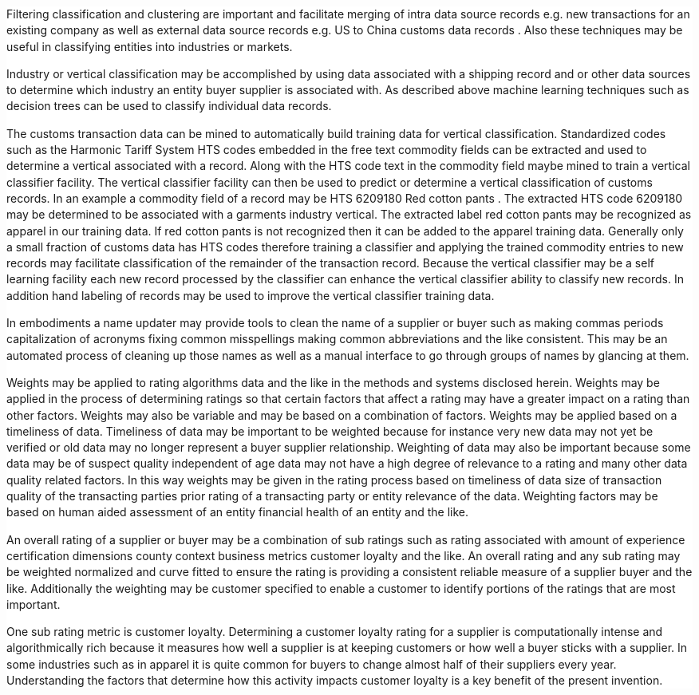 Filtering classification and clustering are important and facilitate merging of intra data source records e.g. new transactions for an existing company as well as external data source records e.g. US to China customs data records . Also these techniques may be useful in classifying entities into industries or markets.

Industry or vertical classification may be accomplished by using data associated with a shipping record and or other data sources to determine which industry an entity buyer supplier is associated with. As described above machine learning techniques such as decision trees can be used to classify individual data records.

The customs transaction data can be mined to automatically build training data for vertical classification. Standardized codes such as the Harmonic Tariff System HTS codes embedded in the free text commodity fields can be extracted and used to determine a vertical associated with a record. Along with the HTS code text in the commodity field maybe mined to train a vertical classifier facility. The vertical classifier facility can then be used to predict or determine a vertical classification of customs records. In an example a commodity field of a record may be HTS 6209180 Red cotton pants . The extracted HTS code 6209180 may be determined to be associated with a garments industry vertical. The extracted label red cotton pants may be recognized as apparel in our training data. If red cotton pants is not recognized then it can be added to the apparel training data. Generally only a small fraction of customs data has HTS codes therefore training a classifier and applying the trained commodity entries to new records may facilitate classification of the remainder of the transaction record. Because the vertical classifier may be a self learning facility each new record processed by the classifier can enhance the vertical classifier ability to classify new records. In addition hand labeling of records may be used to improve the vertical classifier training data.

In embodiments a name updater may provide tools to clean the name of a supplier or buyer such as making commas periods capitalization of acronyms fixing common misspellings making common abbreviations and the like consistent. This may be an automated process of cleaning up those names as well as a manual interface to go through groups of names by glancing at them.

Weights may be applied to rating algorithms data and the like in the methods and systems disclosed herein. Weights may be applied in the process of determining ratings so that certain factors that affect a rating may have a greater impact on a rating than other factors. Weights may also be variable and may be based on a combination of factors. Weights may be applied based on a timeliness of data. Timeliness of data may be important to be weighted because for instance very new data may not yet be verified or old data may no longer represent a buyer supplier relationship. Weighting of data may also be important because some data may be of suspect quality independent of age data may not have a high degree of relevance to a rating and many other data quality related factors. In this way weights may be given in the rating process based on timeliness of data size of transaction quality of the transacting parties prior rating of a transacting party or entity relevance of the data. Weighting factors may be based on human aided assessment of an entity financial health of an entity and the like.

An overall rating of a supplier or buyer may be a combination of sub ratings such as rating associated with amount of experience certification dimensions county context business metrics customer loyalty and the like. An overall rating and any sub rating may be weighted normalized and curve fitted to ensure the rating is providing a consistent reliable measure of a supplier buyer and the like. Additionally the weighting may be customer specified to enable a customer to identify portions of the ratings that are most important.

One sub rating metric is customer loyalty. Determining a customer loyalty rating for a supplier is computationally intense and algorithmically rich because it measures how well a supplier is at keeping customers or how well a buyer sticks with a supplier. In some industries such as in apparel it is quite common for buyers to change almost half of their suppliers every year. Understanding the factors that determine how this activity impacts customer loyalty is a key benefit of the present invention.
